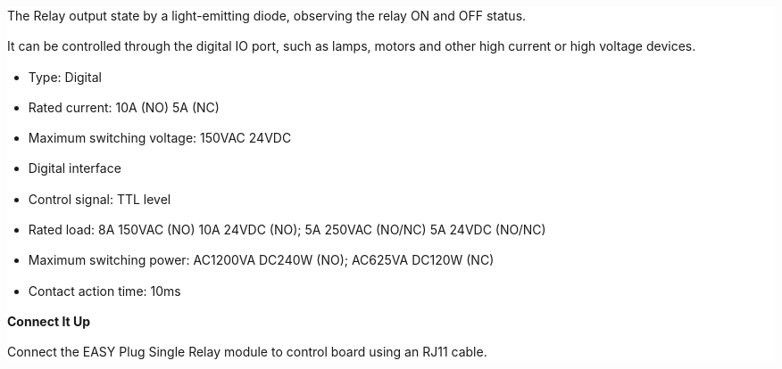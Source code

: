 The Relay output state by a light-emitting diode, observing the relay ON and OFF
status.

It can be controlled through the digital IO port, such as lamps, motors and
other high current or high voltage devices.

-   Type: Digital

-   Rated current: 10A (NO) 5A (NC)

-   Maximum switching voltage: 150VAC 24VDC

-   Digital interface

-   Control signal: TTL level

-   Rated load: 8A 150VAC (NO) 10A 24VDC (NO); 5A 250VAC (NO/NC) 5A 24VDC
    (NO/NC)

-   Maximum switching power: AC1200VA DC240W (NO); AC625VA DC120W (NC)

-   Contact action time: 10ms

**Connect It Up**

Connect the EASY Plug Single Relay module to control board using an RJ11 cable.
